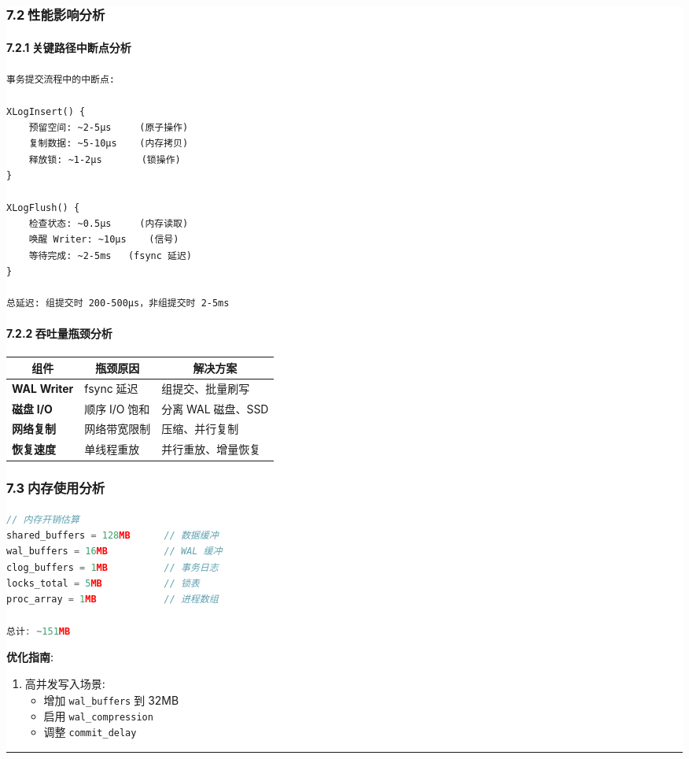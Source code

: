 ### 7.2 性能影响分析

#### 7.2.1 关键路径中断点分析

```text
事务提交流程中的中断点:

XLogInsert() {
    预留空间: ~2-5μs     (原子操作)
    复制数据: ~5-10μs    (内存拷贝)  
    释放锁: ~1-2μs       (锁操作)
}

XLogFlush() {
    检查状态: ~0.5μs     (内存读取)
    唤醒 Writer: ~10μs    (信号)
    等待完成: ~2-5ms   (fsync 延迟)
}

总延迟: 组提交时 200-500μs，非组提交时 2-5ms
```

#### 7.2.2 吞吐量瓶颈分析

| 组件             | 瓶颈原因                  | 解决方案                    |
|------------------|--------------------------|----------------------------|
| **WAL Writer**    | fsync 延迟              | 组提交、批量刷写            |
| **磁盘 I/O**      | 顺序 I/O 饱和            | 分离 WAL 磁盘、SSD          |
| **网络复制**      | 网络带宽限制            | 压缩、并行复制              |
| **恢复速度**      | 单线程重放              | 并行重放、增量恢复          |

### 7.3 内存使用分析

```c
// 内存开销估算
shared_buffers = 128MB      // 数据缓冲
wal_buffers = 16MB          // WAL 缓冲  
clog_buffers = 1MB          // 事务日志
locks_total = 5MB           // 锁表
proc_array = 1MB            // 进程数组

总计: ~151MB
```

**优化指南**:
1. 高并发写入场景:
   - 增加 `wal_buffers` 到 32MB
   - 启用 `wal_compression`
   - 调整 `commit_delay`

---
